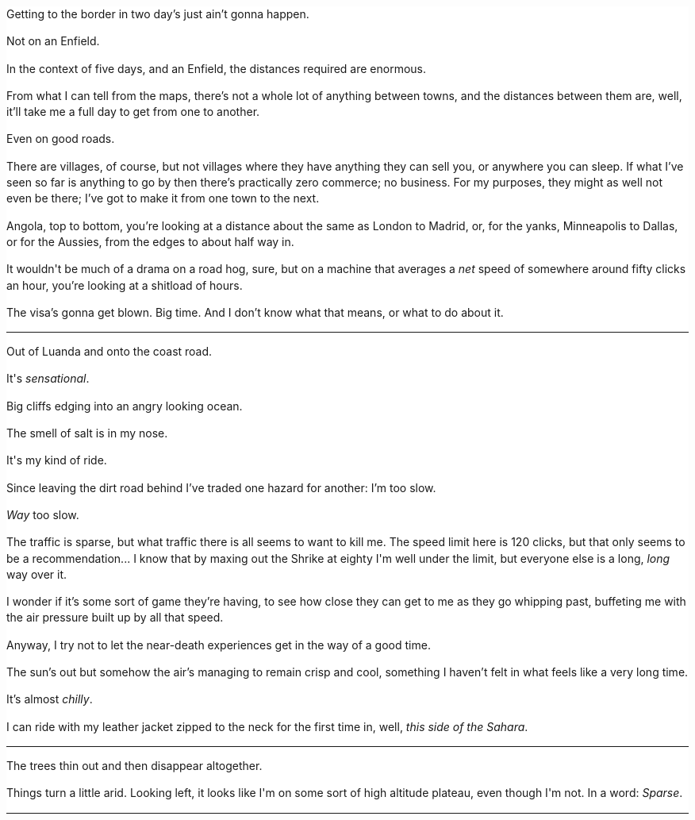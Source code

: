 Getting to the border in two day’s just ain’t gonna happen.

Not on an Enfield.

In the context of five days, and an Enfield, the distances required are enormous.

From what I can tell from the maps, there’s not a whole lot of anything between towns, and the distances between them are, well, it’ll take me a full day to get from one to another.

Even on good roads.

There are villages, of course, but not villages where they have anything they can sell you, or anywhere you can sleep. If what I’ve seen so far is anything to go by then there’s practically zero commerce; no business. For my purposes, they might as well not even be there; I’ve got to make it from one town to the next.

Angola, top to bottom, you’re looking at a distance about the same as London to Madrid, or, for the yanks, Minneapolis to Dallas, or for the Aussies, from the edges to about half way in.

It wouldn't be much of a drama on a road hog, sure, but on a machine that averages a _net_ speed of somewhere around fifty clicks an hour, you’re looking at a shitload of hours.

The visa’s gonna get blown. Big time. And I don’t know what that means, or what to do about it.

---

Out of Luanda and onto the coast road.

It's _sensational_.

Big cliffs edging into an angry looking ocean.

The smell of salt is in my nose.

It's my kind of ride.

Since leaving the dirt road behind I’ve traded one hazard for another: I’m too slow.

_Way_ too slow.

The traffic is sparse, but what traffic there is all seems to want to kill me. The speed limit here is 120 clicks, but that only seems to be a recommendation... I know that by maxing out the Shrike at eighty I'm well under the limit, but everyone else is a long, _long_ way over it.

I wonder if it’s some sort of game they’re having, to see how close they can get to me as they go whipping past, buffeting me with the air pressure built up by all that speed.

Anyway, I try not to let the near-death experiences get in the way of a good time.

The sun’s out but somehow the air’s managing to remain crisp and cool, something I haven’t felt in what feels like a very long time.

It’s almost _chilly_.

I can ride with my leather jacket zipped to the neck for the first time in, well, _this side of the Sahara_.

---

The trees thin out and then disappear altogether.

Things turn a little arid. Looking left, it looks like I'm on some sort of high altitude plateau, even though I'm not. In a word: _Sparse_.

---